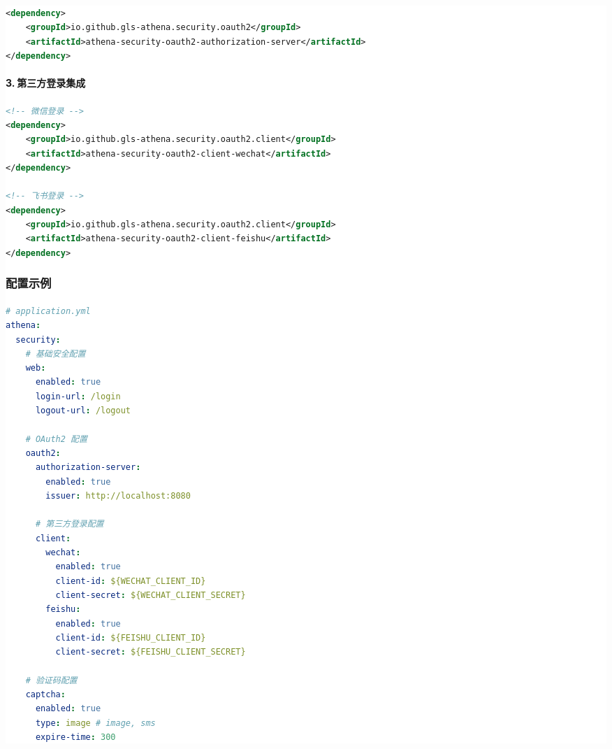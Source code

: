 ```xml
<dependency>
    <groupId>io.github.gls-athena.security.oauth2</groupId>
    <artifactId>athena-security-oauth2-authorization-server</artifactId>
</dependency>
```

#### 3. 第三方登录集成

```xml
<!-- 微信登录 -->
<dependency>
    <groupId>io.github.gls-athena.security.oauth2.client</groupId>
    <artifactId>athena-security-oauth2-client-wechat</artifactId>
</dependency>

<!-- 飞书登录 -->
<dependency>
    <groupId>io.github.gls-athena.security.oauth2.client</groupId>
    <artifactId>athena-security-oauth2-client-feishu</artifactId>
</dependency>
```

### 配置示例

```yaml
# application.yml
athena:
  security:
    # 基础安全配置
    web:
      enabled: true
      login-url: /login
      logout-url: /logout
    
    # OAuth2 配置
    oauth2:
      authorization-server:
        enabled: true
        issuer: http://localhost:8080
      
      # 第三方登录配置
      client:
        wechat:
          enabled: true
          client-id: ${WECHAT_CLIENT_ID}
          client-secret: ${WECHAT_CLIENT_SECRET}
        feishu:
          enabled: true
          client-id: ${FEISHU_CLIENT_ID}
          client-secret: ${FEISHU_CLIENT_SECRET}
    
    # 验证码配置
    captcha:
      enabled: true
      type: image # image, sms
      expire-time: 300
```

